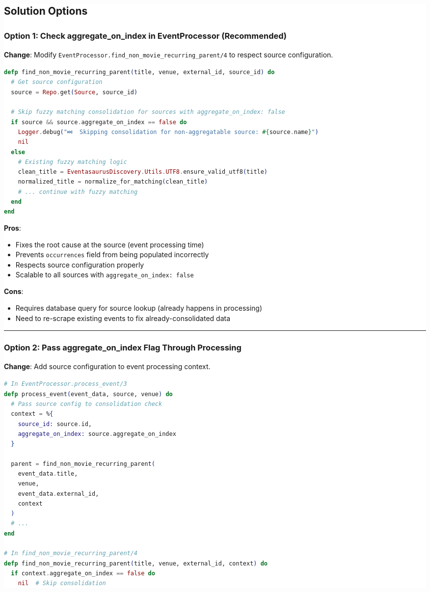 ## Solution Options

### Option 1: Check aggregate_on_index in EventProcessor (Recommended)

**Change**: Modify `EventProcessor.find_non_movie_recurring_parent/4` to respect source configuration.

```elixir
defp find_non_movie_recurring_parent(title, venue, external_id, source_id) do
  # Get source configuration
  source = Repo.get(Source, source_id)

  # Skip fuzzy matching consolidation for sources with aggregate_on_index: false
  if source && source.aggregate_on_index == false do
    Logger.debug("⏭️  Skipping consolidation for non-aggregatable source: #{source.name}")
    nil
  else
    # Existing fuzzy matching logic
    clean_title = EventasaurusDiscovery.Utils.UTF8.ensure_valid_utf8(title)
    normalized_title = normalize_for_matching(clean_title)
    # ... continue with fuzzy matching
  end
end
```

**Pros**:
- Fixes the root cause at the source (event processing time)
- Prevents `occurrences` field from being populated incorrectly
- Respects source configuration properly
- Scalable to all sources with `aggregate_on_index: false`

**Cons**:
- Requires database query for source lookup (already happens in processing)
- Need to re-scrape existing events to fix already-consolidated data

---

### Option 2: Pass aggregate_on_index Flag Through Processing

**Change**: Add source configuration to event processing context.

```elixir
# In EventProcessor.process_event/3
defp process_event(event_data, source, venue) do
  # Pass source config to consolidation check
  context = %{
    source_id: source.id,
    aggregate_on_index: source.aggregate_on_index
  }

  parent = find_non_movie_recurring_parent(
    event_data.title,
    venue,
    event_data.external_id,
    context
  )
  # ...
end

# In find_non_movie_recurring_parent/4
defp find_non_movie_recurring_parent(title, venue, external_id, context) do
  if context.aggregate_on_index == false do
    nil  # Skip consolidation
```